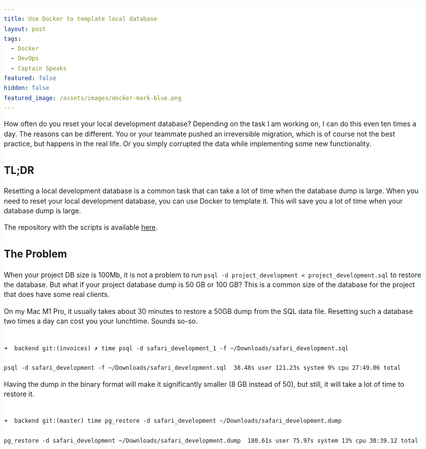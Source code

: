 ```yaml
---
title: Use Docker to template local database
layout: post
tags:
  - Docker
  - DevOps
  - Captain Speaks
featured: false
hidden: false
featured_image: /assets/images/docker-mark-blue.png
---
```


How often do you reset your local development database? Depending on the task I am working on, I can do this even ten times a day. The reasons can be different. You or your teammate pushed an irreversible migration, which is of course not the best practice, but happens in the real life. Or you simply corrupted the data while implementing some new functionality.



## TL;DR

Resetting a local development database is a common task that can take a lot of time when the database dump is large. When you need to reset your local development database, you can use Docker to template it. This will save you a lot of time when your database dump is large.

The repository with the scripts is available [here](https://github.com/igor-alexandrov/docker-db-template).

## The Problem

When your project DB size is 100Mb, it is not a problem to run `psql -d project_development < project_development.sql` to restore the database. But what if your project database dump is 50 GB or 100 GB? This is a common size of the database for the project that does have some real clients.

On my Mac M1 Pro, it usually takes about 30 minutes to restore a 50GB dump from the SQL data file. Resetting such a database two times a day can cost you your lunchtime. Sounds so-so.

<pre class="language-bash"><code>
➜  backend git:(invoices) ✗ time psql -d safari_development_1 -f ~/Downloads/safari_development.sql

psql -d safari_development -f ~/Downloads/safari_development.sql  38.48s user 121.23s system 9% cpu 27:49.06 total
</code></pre>

Having the dump in the binary format will make it significantly smaller (8 GB instead of 50), but still, it will take a lot of time to restore it.

<pre class="language-bash"><code>
➜  backend git:(master) time pg_restore -d safari_development ~/Downloads/safari_development.dump

pg_restore -d safari_development ~/Downloads/safari_development.dump  180.61s user 75.97s system 13% cpu 30:39.12 total
</code></pre>
